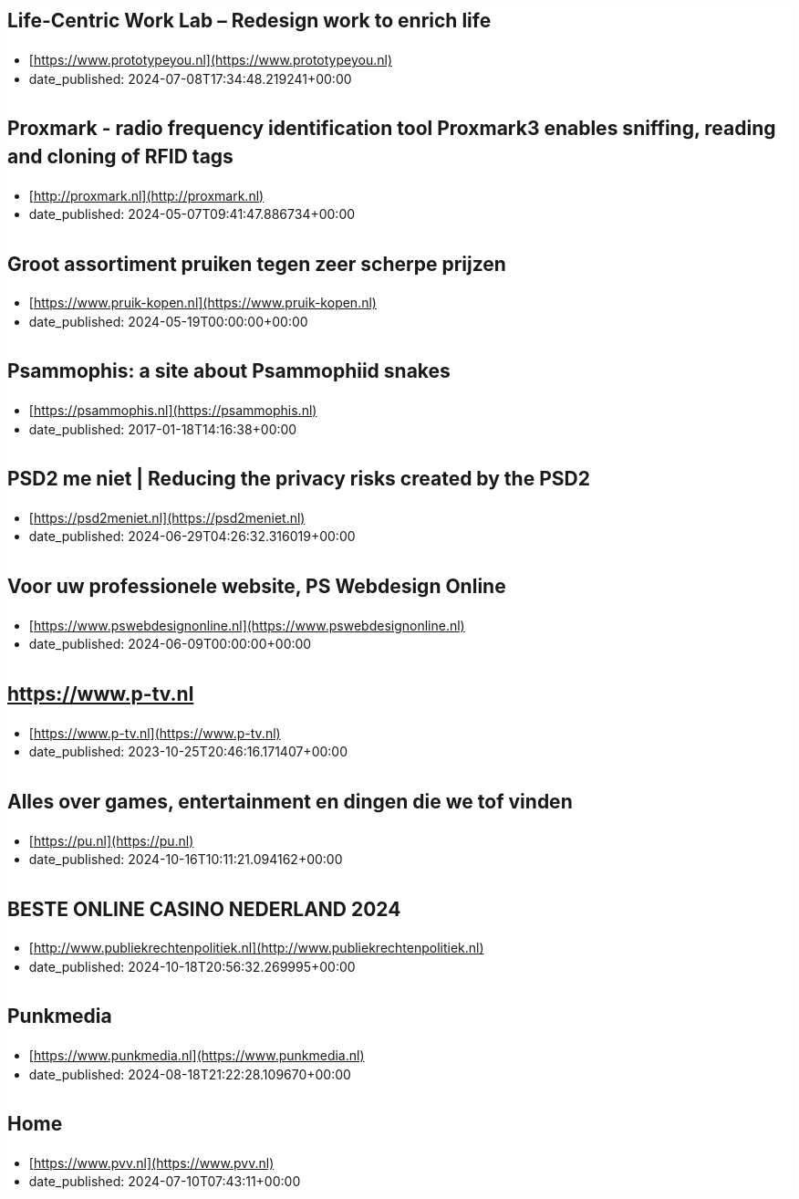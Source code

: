  ## Life-Centric Work Lab – Redesign work to enrich life
 - [https://www.prototypeyou.nl](https://www.prototypeyou.nl)
 - date_published: 2024-07-08T17:34:48.219241+00:00

 ## Proxmark - radio frequency identification tool Proxmark3 enables sniffing, reading and cloning of RFID tags
 - [http://proxmark.nl](http://proxmark.nl)
 - date_published: 2024-05-07T09:41:47.886734+00:00

 ## Groot assortiment pruiken tegen zeer scherpe prijzen
 - [https://www.pruik-kopen.nl](https://www.pruik-kopen.nl)
 - date_published: 2024-05-19T00:00:00+00:00

 ## Psammophis: a site about Psammophiid snakes
 - [https://psammophis.nl](https://psammophis.nl)
 - date_published: 2017-01-18T14:16:38+00:00

 ## PSD2 me niet | Reducing the privacy risks created by the PSD2
 - [https://psd2meniet.nl](https://psd2meniet.nl)
 - date_published: 2024-06-29T04:26:32.316019+00:00

 ## Voor uw professionele website, PS Webdesign Online
 - [https://www.pswebdesignonline.nl](https://www.pswebdesignonline.nl)
 - date_published: 2024-06-09T00:00:00+00:00

 ## https://www.p-tv.nl
 - [https://www.p-tv.nl](https://www.p-tv.nl)
 - date_published: 2023-10-25T20:46:16.171407+00:00

 ## Alles over games, entertainment en dingen die we tof vinden
 - [https://pu.nl](https://pu.nl)
 - date_published: 2024-10-16T10:11:21.094162+00:00

 ## BESTE ONLINE CASINO NEDERLAND 2024
 - [http://www.publiekrechtenpolitiek.nl](http://www.publiekrechtenpolitiek.nl)
 - date_published: 2024-10-18T20:56:32.269995+00:00

 ## Punkmedia
 - [https://www.punkmedia.nl](https://www.punkmedia.nl)
 - date_published: 2024-08-18T21:22:28.109670+00:00

 ## Home
 - [https://www.pvv.nl](https://www.pvv.nl)
 - date_published: 2024-07-10T07:43:11+00:00
